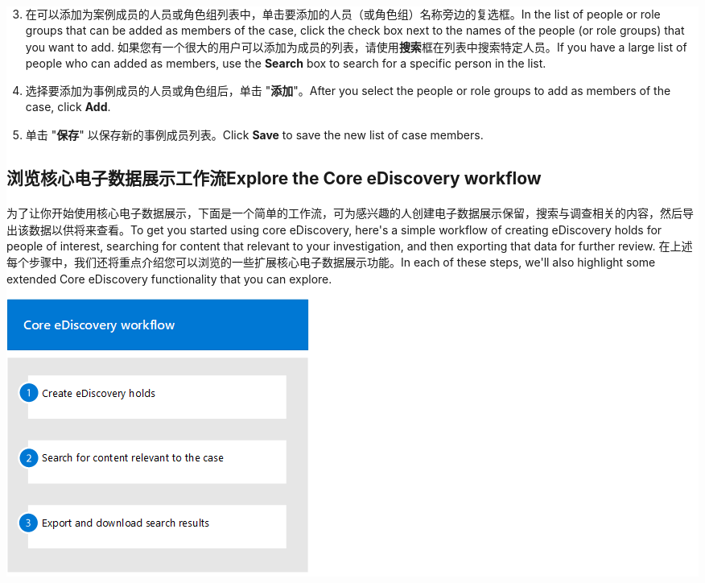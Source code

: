 3. <span data-ttu-id="8a738-173">在可以添加为案例成员的人员或角色组列表中，单击要添加的人员（或角色组）名称旁边的复选框。</span><span class="sxs-lookup"><span data-stu-id="8a738-173">In the list of people or role groups that can be added as members of the case, click the check box next to the names of the people (or role groups) that you want to add.</span></span> <span data-ttu-id="8a738-174">如果您有一个很大的用户可以添加为成员的列表，请使用**搜索**框在列表中搜索特定人员。</span><span class="sxs-lookup"><span data-stu-id="8a738-174">If you have a large list of people who can added as members, use the **Search** box to search for a specific person in the list.</span></span>
  
4. <span data-ttu-id="8a738-175">选择要添加为事例成员的人员或角色组后，单击 "**添加**"。</span><span class="sxs-lookup"><span data-stu-id="8a738-175">After you select the people or role groups to add as members of the case, click **Add**.</span></span>

5. <span data-ttu-id="8a738-176">单击 "**保存**" 以保存新的事例成员列表。</span><span class="sxs-lookup"><span data-stu-id="8a738-176">Click **Save** to save the new list of case members.</span></span>

## <a name="explore-the-core-ediscovery-workflow"></a><span data-ttu-id="8a738-177">浏览核心电子数据展示工作流</span><span class="sxs-lookup"><span data-stu-id="8a738-177">Explore the Core eDiscovery workflow</span></span>

<span data-ttu-id="8a738-178">为了让你开始使用核心电子数据展示，下面是一个简单的工作流，可为感兴趣的人创建电子数据展示保留，搜索与调查相关的内容，然后导出该数据以供将来查看。</span><span class="sxs-lookup"><span data-stu-id="8a738-178">To get you started using core eDiscovery, here's a simple workflow of creating eDiscovery holds for people of interest, searching for content that relevant to your investigation, and then exporting that data for further review.</span></span> <span data-ttu-id="8a738-179">在上述每个步骤中，我们还将重点介绍您可以浏览的一些扩展核心电子数据展示功能。</span><span class="sxs-lookup"><span data-stu-id="8a738-179">In each of these steps, we'll also highlight some extended Core eDiscovery functionality that you can explore.</span></span>

![核心电子数据展示工作流](../media/CoreEdiscoveryWorkflow.png)
